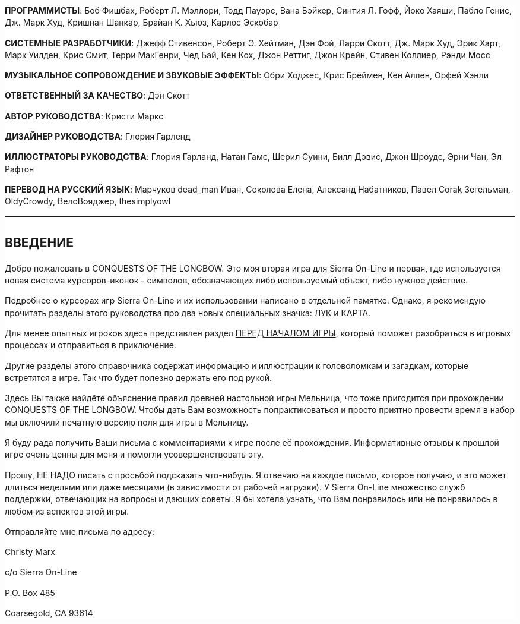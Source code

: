 **ПРОГРАММИСТЫ**: Боб Фишбах, Роберт Л. Мэллори, Тодд Пауэрс, Вана Бэйкер, Синтия Л. Гофф, Йоко Хаяши, Пабло Генис, Дж. Марк Худ, Кришнан Шанкар, Брайан К. Хьюз, Карлос Эскобар

**СИСТЕМНЫЕ РАЗРАБОТЧИКИ**: Джефф Стивенсон, Роберт Э. Хейтман, Дэн Фой, Ларри Скотт, Дж. Марк Худ, Эрик Харт, Марк Уилден, Крис Смит, Терри МакГенри, Чед Бай, Кен Кох, Джон Реттиг, Джон Крейн, Стивен Коллиер, Рэнди Мосс

**МУЗЫКАЛЬНОЕ СОПРОВОЖДЕНИЕ И ЗВУКОВЫЕ ЭФФЕКТЫ**: Обри Ходжес, Крис Бреймен, Кен Аллен, Орфей Хэнли

**ОТВЕТСТВЕННЫЙ ЗА КАЧЕСТВО**: Дэн Скотт

**АВТОР РУКОВОДСТВА**: Кристи Маркс

**ДИЗАЙНЕР РУКОВОДСТВА**: Глория Гарленд

**ИЛЛЮСТРАТОРЫ РУКОВОДСТВА**: Глория Гарланд, Натан Гамс, Шерил Суини, Билл Дэвис, Джон Шроудс, Эрни Чан, Эл Рафтон

**ПЕРЕВОД НА РУССКИЙ ЯЗЫК**: Марчуков dead_man Иван, Соколова Елена, Александ Набатников, Павел Corak Зегельман, OldyCrowdy, ВелоВояджер, thesimplyowl

---

## ВВЕДЕНИЕ

Добро пожаловать в CONQUESTS OF THE LONGBOW. Это моя вторая игра для Sierra On-Line и первая, где используется новая система курсоров-иконок - символов, обозначающих либо используемый объект, либо нужное действие.

Подробнее о курсорах игр Sierra On-Line и их использовании написано в отдельной памятке. Однако, я рекомендую прочитать разделы этого руководства про два новых специальных значка: ЛУК и КАРТА.

Для менее опытных игроков здесь представлен раздел [ПЕРЕД НАЧАЛОМ ИГРЫ](#перед-началом-игры), который поможет разобраться в игровых процессах и отправиться в приключение.

Другие разделы этого справочника содержат информацию и иллюстрации к головоломкам и загадкам, которые встретятся в игре. Так что будет полезно держать его под рукой.

Здесь Вы также найдёте объяснение правил древней настольной игры Мельница, что тоже пригодится при прохождении CONQUESTS OF THE LONGBOW. Чтобы дать Вам возможность попрактиковаться и просто приятно провести время в набор мы включили печатную версию поля для игры в Мельницу.

Я буду рада получить Ваши письма с комментариями к игре после её прохождения. Информативные отзывы к прошлой игре очень ценны для меня и помогли усовершенствовать эту. 

Прошу, НЕ НАДО писать с просьбой подсказать что-нибудь. Я отвечаю на каждое письмо, которое получаю, и это может длиться неделями или даже месяцами (в зависимости от рабочей нагрузки). У Sierra On-Line множество служб поддержки, отвечающих на вопросы и дающих советы. Я бы хотела узнать, что Вам понравилось или не понравилось в любом из аспектов этой игры.

Отправляйте мне письма по адресу:

Christy Marx

c/o Sierra On-Line

P.O. Box 485

Coarsegold, CA 93614
